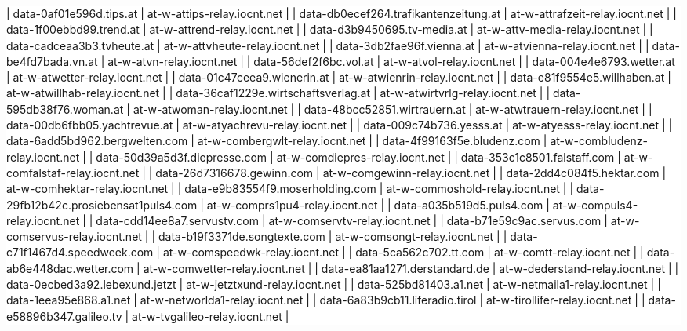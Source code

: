 | data-0af01e596d.tips.at | at-w-attips-relay.iocnt.net |
| data-db0ecef264.trafikantenzeitung.at | at-w-attrafzeit-relay.iocnt.net |
| data-1f00ebbd99.trend.at | at-w-attrend-relay.iocnt.net |
| data-d3b9450695.tv-media.at | at-w-attv-media-relay.iocnt.net |
| data-cadceaa3b3.tvheute.at | at-w-attvheute-relay.iocnt.net |
| data-3db2fae96f.vienna.at | at-w-atvienna-relay.iocnt.net |
| data-be4fd7bada.vn.at | at-w-atvn-relay.iocnt.net |
| data-56def2f6bc.vol.at | at-w-atvol-relay.iocnt.net |
| data-004e4e6793.wetter.at | at-w-atwetter-relay.iocnt.net |
| data-01c47ceea9.wienerin.at | at-w-atwienrin-relay.iocnt.net |
| data-e81f9554e5.willhaben.at | at-w-atwillhab-relay.iocnt.net |
| data-36caf1229e.wirtschaftsverlag.at | at-w-atwirtvrlg-relay.iocnt.net |
| data-595db38f76.woman.at | at-w-atwoman-relay.iocnt.net |
| data-48bcc52851.wirtrauern.at | at-w-atwtrauern-relay.iocnt.net |
| data-00db6fbb05.yachtrevue.at | at-w-atyachrevu-relay.iocnt.net |
| data-009c74b736.yesss.at | at-w-atyesss-relay.iocnt.net |
| data-6add5bd962.bergwelten.com | at-w-combergwlt-relay.iocnt.net |
| data-4f99163f5e.bludenz.com | at-w-combludenz-relay.iocnt.net |
| data-50d39a5d3f.diepresse.com | at-w-comdiepres-relay.iocnt.net |
| data-353c1c8501.falstaff.com | at-w-comfalstaf-relay.iocnt.net |
| data-26d7316678.gewinn.com | at-w-comgewinn-relay.iocnt.net |
| data-2dd4c084f5.hektar.com | at-w-comhektar-relay.iocnt.net |
| data-e9b83554f9.moserholding.com | at-w-commoshold-relay.iocnt.net |
| data-29fb12b42c.prosiebensat1puls4.com | at-w-comprs1pu4-relay.iocnt.net |
| data-a035b519d5.puls4.com | at-w-compuls4-relay.iocnt.net |
| data-cdd14ee8a7.servustv.com | at-w-comservtv-relay.iocnt.net |
| data-b71e59c9ac.servus.com | at-w-comservus-relay.iocnt.net |
| data-b19f3371de.songtexte.com | at-w-comsongt-relay.iocnt.net |
| data-c71f1467d4.speedweek.com | at-w-comspeedwk-relay.iocnt.net |
| data-5ca562c702.tt.com | at-w-comtt-relay.iocnt.net |
| data-ab6e448dac.wetter.com | at-w-comwetter-relay.iocnt.net |
| data-ea81aa1271.derstandard.de | at-w-dederstand-relay.iocnt.net |
| data-0ecbed3a92.lebexund.jetzt | at-w-jetztxund-relay.iocnt.net |
| data-525bd81403.a1.net | at-w-netmaila1-relay.iocnt.net |
| data-1eea95e868.a1.net | at-w-networlda1-relay.iocnt.net |
| data-6a83b9cb11.liferadio.tirol | at-w-tirollifer-relay.iocnt.net |
| data-e58896b347.galileo.tv | at-w-tvgalileo-relay.iocnt.net |